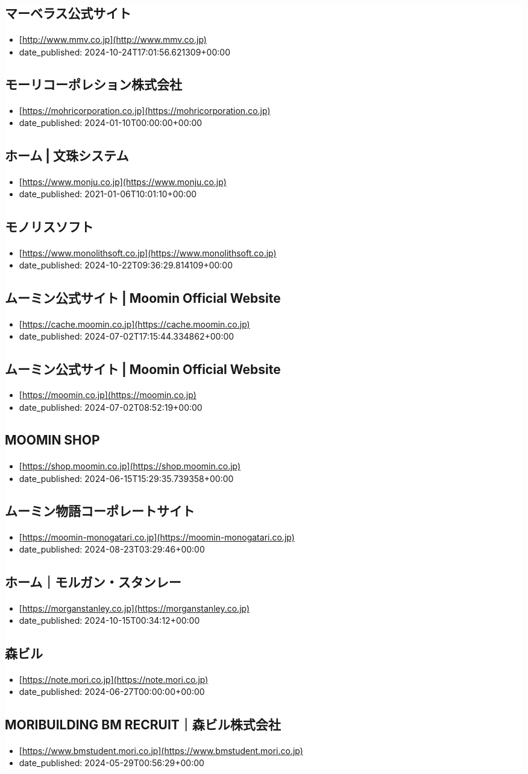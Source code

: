  ## マーベラス公式サイト
 - [http://www.mmv.co.jp](http://www.mmv.co.jp)
 - date_published: 2024-10-24T17:01:56.621309+00:00

 ## モーリコーポレション株式会社
 - [https://mohricorporation.co.jp](https://mohricorporation.co.jp)
 - date_published: 2024-01-10T00:00:00+00:00

 ## ホーム | 文珠システム
 - [https://www.monju.co.jp](https://www.monju.co.jp)
 - date_published: 2021-01-06T10:01:10+00:00

 ## モノリスソフト
 - [https://www.monolithsoft.co.jp](https://www.monolithsoft.co.jp)
 - date_published: 2024-10-22T09:36:29.814109+00:00

 ## ムーミン公式サイト | Moomin Official Website
 - [https://cache.moomin.co.jp](https://cache.moomin.co.jp)
 - date_published: 2024-07-02T17:15:44.334862+00:00

 ## ムーミン公式サイト | Moomin Official Website
 - [https://moomin.co.jp](https://moomin.co.jp)
 - date_published: 2024-07-02T08:52:19+00:00

 ## MOOMIN SHOP
 - [https://shop.moomin.co.jp](https://shop.moomin.co.jp)
 - date_published: 2024-06-15T15:29:35.739358+00:00

 ## ムーミン物語コーポレートサイト
 - [https://moomin-monogatari.co.jp](https://moomin-monogatari.co.jp)
 - date_published: 2024-08-23T03:29:46+00:00

 ## ホーム｜モルガン・スタンレー
 - [https://morganstanley.co.jp](https://morganstanley.co.jp)
 - date_published: 2024-10-15T00:34:12+00:00

 ## 森ビル
 - [https://note.mori.co.jp](https://note.mori.co.jp)
 - date_published: 2024-06-27T00:00:00+00:00

 ## MORIBUILDING BM RECRUIT｜森ビル株式会社
 - [https://www.bmstudent.mori.co.jp](https://www.bmstudent.mori.co.jp)
 - date_published: 2024-05-29T00:56:29+00:00
